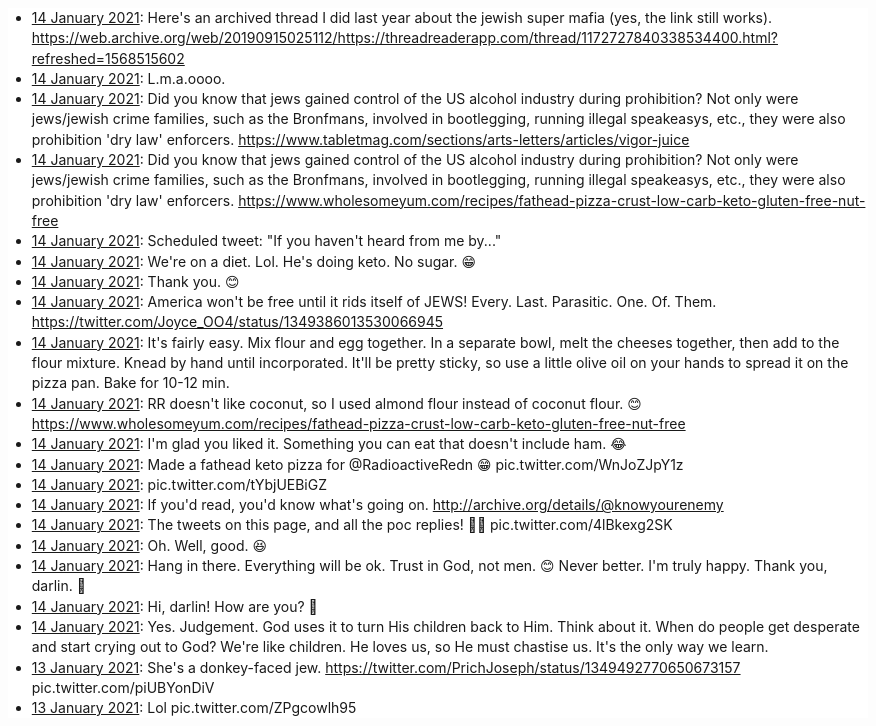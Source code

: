 * [14 January 2021](https://web.archive.org/web/20210114080557/https://twitter.com/_DarknessFallz_/status/1349628667933036547): Here's an archived thread I did last year about the jewish super mafia (yes, the link still works). https://web.archive.org/web/20190915025112/https://threadreaderapp.com/thread/1172727840338534400.html?refreshed=1568515602
* [14 January 2021](https://web.archive.org/web/20210114072451/https://twitter.com/_DarknessFallz_/status/1349618415594471428): L.m.a.oooo.
* [14 January 2021](https://web.archive.org/web/20210114072346/https://twitter.com/_DarknessFallz_/status/1349618147603562496): Did you know that jews gained control of the US alcohol industry during prohibition? Not only were jews/jewish crime families, such as the Bronfmans, involved in bootlegging, running illegal speakeasys, etc., they were also prohibition 'dry law' enforcers. https://www.tabletmag.com/sections/arts-letters/articles/vigor-juice
* [14 January 2021](https://web.archive.org/web/20210114072251/https://twitter.com/_DarknessFallz_/status/1349617863846363137): Did you know that jews gained control of the US alcohol industry during prohibition? Not only were jews/jewish crime families, such as the Bronfmans, involved in bootlegging, running illegal speakeasys, etc., they were also prohibition 'dry law' enforcers.  https://www.wholesomeyum.com/recipes/fathead-pizza-crust-low-carb-keto-gluten-free-nut-free
* [14 January 2021](https://web.archive.org/web/20210114071046/https://twitter.com/_DarknessFallz_/status/1349614838654279681): Scheduled tweet: "If you haven't heard from me by..."
* [14 January 2021](https://web.archive.org/web/20210114063915/https://twitter.com/_DarknessFallz_/status/1349606913286127625): We're on a diet. Lol. He's doing keto. No sugar. 😁
* [14 January 2021](https://web.archive.org/web/20210114063834/https://twitter.com/_DarknessFallz_/status/1349606747107856384): Thank you. 😊
* [14 January 2021](https://web.archive.org/web/20210114042908/https://twitter.com/_DarknessFallz_/status/1349574198037864448): America won't be free until it rids itself of JEWS!   Every. Last. Parasitic. One. Of. Them. https://twitter.com/Joyce_OO4/status/1349386013530066945
* [14 January 2021](https://web.archive.org/web/20210114041905/https://twitter.com/_DarknessFallz_/status/1349571618801029121): It's fairly easy. Mix flour and egg together. In a separate bowl, melt the cheeses together, then add to the flour mixture. Knead by hand until incorporated. It'll be pretty sticky, so use a little olive oil on your hands to spread it on the pizza pan. Bake for 10-12 min.
* [14 January 2021](https://web.archive.org/web/20210114041516/https://twitter.com/_DarknessFallz_/status/1349570636377587712): RR doesn't like coconut, so I used almond flour instead of coconut flour. 😊 https://www.wholesomeyum.com/recipes/fathead-pizza-crust-low-carb-keto-gluten-free-nut-free
* [14 January 2021](https://web.archive.org/web/20210114041136/https://twitter.com/_DarknessFallz_/status/1349569678448869377): I'm glad you liked it. Something you can eat that doesn't include ham. 😂
* [14 January 2021](https://web.archive.org/web/20210114040727/https://twitter.com/_DarknessFallz_/status/1349568622448918529): Made a fathead keto pizza for  @RadioactiveRedn  😁 pic.twitter.com/WnJoZJpY1z
* [14 January 2021](https://web.archive.org/web/20210114014602/https://twitter.com/_DarknessFallz_/status/1349533107897004033): pic.twitter.com/tYbjUEBiGZ
* [14 January 2021](https://web.archive.org/web/20210114011757/https://twitter.com/_DarknessFallz_/status/1349526016591503360): If you'd read, you'd know what's going on.    http://archive.org/details/@knowyourenemy
* [14 January 2021](https://web.archive.org/web/20210114010528/https://twitter.com/_DarknessFallz_/status/1349522908922564608): The tweets on this page, and all the poc replies! 🤣😂 pic.twitter.com/4lBkexg2SK
* [14 January 2021](https://web.archive.org/web/20210114005655/https://twitter.com/_DarknessFallz_/status/1349520694195879937): Oh. Well, good. 😆
* [14 January 2021](https://web.archive.org/web/20210114002912/https://twitter.com/_DarknessFallz_/status/1349513672721240065): Hang in there. Everything will be ok. Trust in God, not men. 😊  Never better. I'm truly happy. Thank you, darlin. 🤗
* [14 January 2021](https://web.archive.org/web/20210114001029/https://twitter.com/_DarknessFallz_/status/1349509116071297025): Hi, darlin! How are you? 🤗
* [14 January 2021](https://web.archive.org/web/20210114000223/https://twitter.com/_DarknessFallz_/status/1349506994000941058): Yes. Judgement. God uses it to turn His children back to Him. Think about it. When do people get desperate and start crying out to God? We're like children. He loves us, so He must chastise us. It's the only way we learn.
* [13 January 2021](https://web.archive.org/web/20210113235009/https://twitter.com/_DarknessFallz_/status/1349503941042606083): She's a donkey-faced jew.  https://twitter.com/PrichJoseph/status/1349492770650673157  pic.twitter.com/piUBYonDiV
* [13 January 2021](https://web.archive.org/web/20210113234643/https://twitter.com/_DarknessFallz_/status/1349494444064587776): Lol pic.twitter.com/ZPgcowlh95